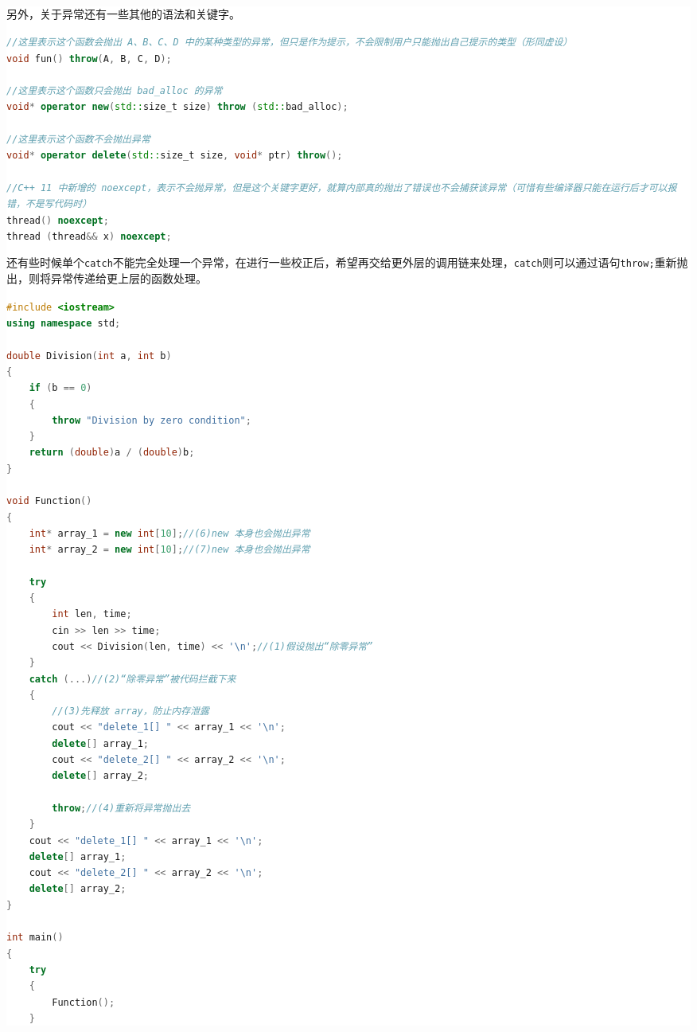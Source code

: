 另外，关于异常还有一些其他的语法和关键字。

```cpp
//这里表示这个函数会抛出 A、B、C、D 中的某种类型的异常，但只是作为提示，不会限制用户只能抛出自己提示的类型（形同虚设）
void fun() throw(A, B, C, D);

//这里表示这个函数只会抛出 bad_alloc 的异常
void* operator new(std::size_t size) throw (std::bad_alloc);

//这里表示这个函数不会抛出异常
void* operator delete(std::size_t size, void* ptr) throw();

//C++ 11 中新增的 noexcept，表示不会抛异常，但是这个关键字更好，就算内部真的抛出了错误也不会捕获该异常（可惜有些编译器只能在运行后才可以报错，不是写代码时）
thread() noexcept;
thread (thread&& x) noexcept;
```

还有些时候单个`catch`不能完全处理一个异常，在进行一些校正后，希望再交给更外层的调用链来处理，`catch`则可以通过语句`throw;`重新抛出，则将异常传递给更上层的函数处理。

```cpp
#include <iostream>
using namespace std;

double Division(int a, int b)
{
	if (b == 0)
	{
		throw "Division by zero condition";
	}
	return (double)a / (double)b;
}

void Function()
{
	int* array_1 = new int[10];//(6)new 本身也会抛出异常
	int* array_2 = new int[10];//(7)new 本身也会抛出异常

	try 
	{
		int len, time;
		cin >> len >> time;
		cout << Division(len, time) << '\n';//(1)假设抛出“除零异常”
	}
	catch (...)//(2)“除零异常”被代码拦截下来
	{
		//(3)先释放 array，防止内存泄露
		cout << "delete_1[] " << array_1 << '\n';
		delete[] array_1;
		cout << "delete_2[] " << array_2 << '\n';
		delete[] array_2;

		throw;//(4)重新将异常抛出去
	}
	cout << "delete_1[] " << array_1 << '\n';
	delete[] array_1;
	cout << "delete_2[] " << array_2 << '\n';
	delete[] array_2;
}

int main()
{
	try
	{
		Function();
	}
```